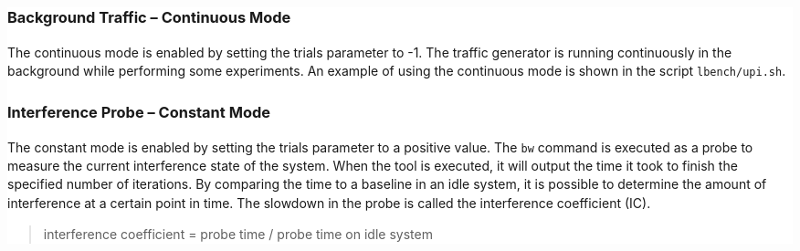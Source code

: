 ### Background Traffic – Continuous Mode

The continuous mode is enabled by setting the trials parameter to -1. The traffic generator is running continuously in the background while performing some experiments. An example of using the continuous mode is shown in the script `lbench/upi.sh`.

### Interference Probe – Constant Mode

The constant mode is enabled by setting the trials parameter to a positive value. The `bw` command is executed as a probe to measure the current interference state of the system. When the tool is executed, it will output the time it took to finish the specified number of iterations. By comparing the time to a baseline in an idle system, it is possible to determine the amount of interference at a certain point in time. The slowdown in the probe is called the interference coefficient (IC).

> interference coefficient = probe time / probe time on idle system
